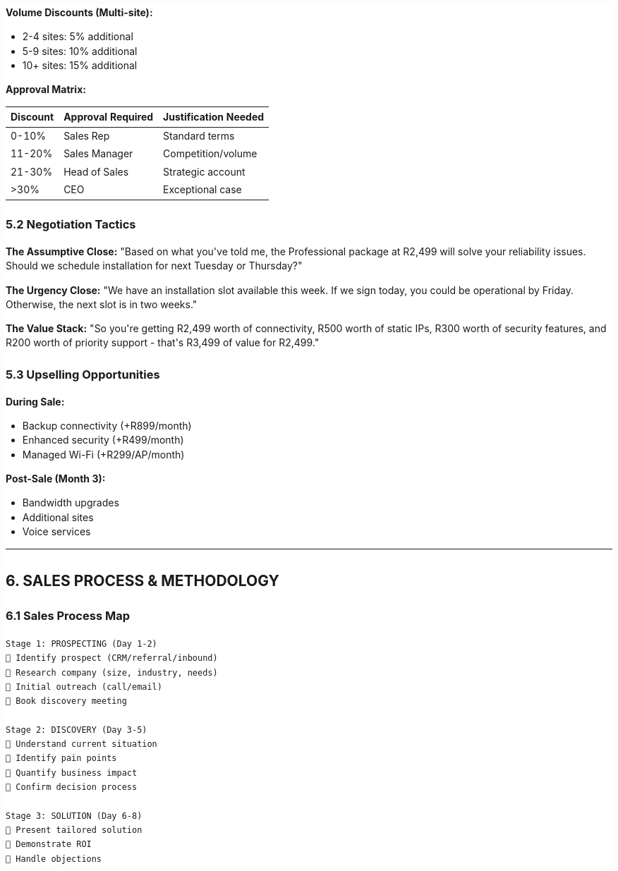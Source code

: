 **Volume Discounts (Multi-site):**
- 2-4 sites: 5% additional
- 5-9 sites: 10% additional
- 10+ sites: 15% additional

**Approval Matrix:**

| Discount | Approval Required | Justification Needed |
|----------|------------------|---------------------|
| 0-10% | Sales Rep | Standard terms |
| 11-20% | Sales Manager | Competition/volume |
| 21-30% | Head of Sales | Strategic account |
| >30% | CEO | Exceptional case |

### 5.2 Negotiation Tactics

**The Assumptive Close:**
"Based on what you've told me, the Professional package at R2,499 will solve your reliability issues. Should we schedule installation for next Tuesday or Thursday?"

**The Urgency Close:**
"We have an installation slot available this week. If we sign today, you could be operational by Friday. Otherwise, the next slot is in two weeks."

**The Value Stack:**
"So you're getting R2,499 worth of connectivity, R500 worth of static IPs, R300 worth of security features, and R200 worth of priority support - that's R3,499 of value for R2,499."

### 5.3 Upselling Opportunities

**During Sale:**
- Backup connectivity (+R899/month)
- Enhanced security (+R499/month)
- Managed Wi-Fi (+R299/AP/month)

**Post-Sale (Month 3):**
- Bandwidth upgrades
- Additional sites
- Voice services

---

## 6. SALES PROCESS & METHODOLOGY

### 6.1 Sales Process Map

```
Stage 1: PROSPECTING (Day 1-2)
   Identify prospect (CRM/referral/inbound)
   Research company (size, industry, needs)
   Initial outreach (call/email)
   Book discovery meeting

Stage 2: DISCOVERY (Day 3-5)
   Understand current situation
   Identify pain points
   Quantify business impact
   Confirm decision process

Stage 3: SOLUTION (Day 6-8)
   Present tailored solution
   Demonstrate ROI
   Handle objections
```